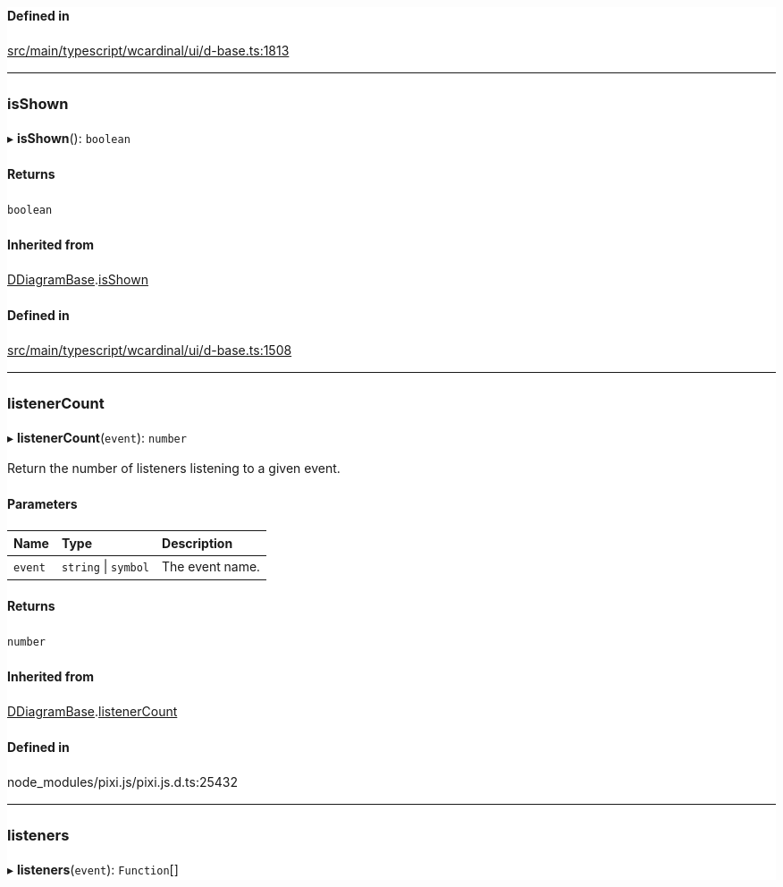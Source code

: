 #### Defined in

[src/main/typescript/wcardinal/ui/d-base.ts:1813](https://github.com/winter-cardinal/winter-cardinal-ui/blob/v0.407.0/src/main/typescript/wcardinal/ui/d-base.ts#L1813)

___

### isShown

▸ **isShown**(): `boolean`

#### Returns

`boolean`

#### Inherited from

[DDiagramBase](DDiagramBase.md).[isShown](DDiagramBase.md#isshown)

#### Defined in

[src/main/typescript/wcardinal/ui/d-base.ts:1508](https://github.com/winter-cardinal/winter-cardinal-ui/blob/v0.407.0/src/main/typescript/wcardinal/ui/d-base.ts#L1508)

___

### listenerCount

▸ **listenerCount**(`event`): `number`

Return the number of listeners listening to a given event.

#### Parameters

| Name | Type | Description |
| :------ | :------ | :------ |
| `event` | `string` \| `symbol` | The event name. |

#### Returns

`number`

#### Inherited from

[DDiagramBase](DDiagramBase.md).[listenerCount](DDiagramBase.md#listenercount)

#### Defined in

node_modules/pixi.js/pixi.js.d.ts:25432

___

### listeners

▸ **listeners**(`event`): `Function`[]
